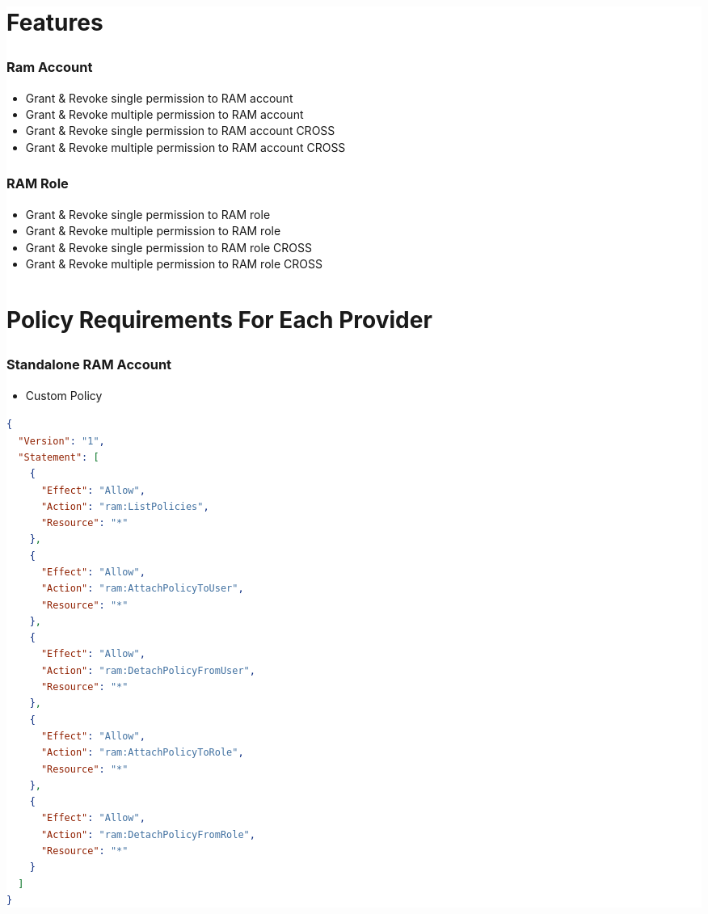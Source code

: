 # Features
### Ram Account
- Grant & Revoke single permission to RAM account
- Grant & Revoke multiple permission to RAM account
- Grant & Revoke single permission to RAM account CROSS
- Grant & Revoke multiple permission to RAM account CROSS

### RAM Role
- Grant & Revoke single permission to RAM role
- Grant & Revoke multiple permission to RAM role
- Grant & Revoke single permission to RAM role CROSS
- Grant & Revoke multiple permission to RAM role CROSS

# Policy Requirements For Each Provider
### Standalone RAM Account
- Custom Policy
```json
{
  "Version": "1",
  "Statement": [
    {
      "Effect": "Allow",
      "Action": "ram:ListPolicies",
      "Resource": "*"
    },
    {
      "Effect": "Allow",
      "Action": "ram:AttachPolicyToUser",
      "Resource": "*"
    },
    {
      "Effect": "Allow",
      "Action": "ram:DetachPolicyFromUser",
      "Resource": "*"
    },
    {
      "Effect": "Allow",
      "Action": "ram:AttachPolicyToRole",
      "Resource": "*"
    },
    {
      "Effect": "Allow",
      "Action": "ram:DetachPolicyFromRole",
      "Resource": "*"
    }
  ]
}
```
